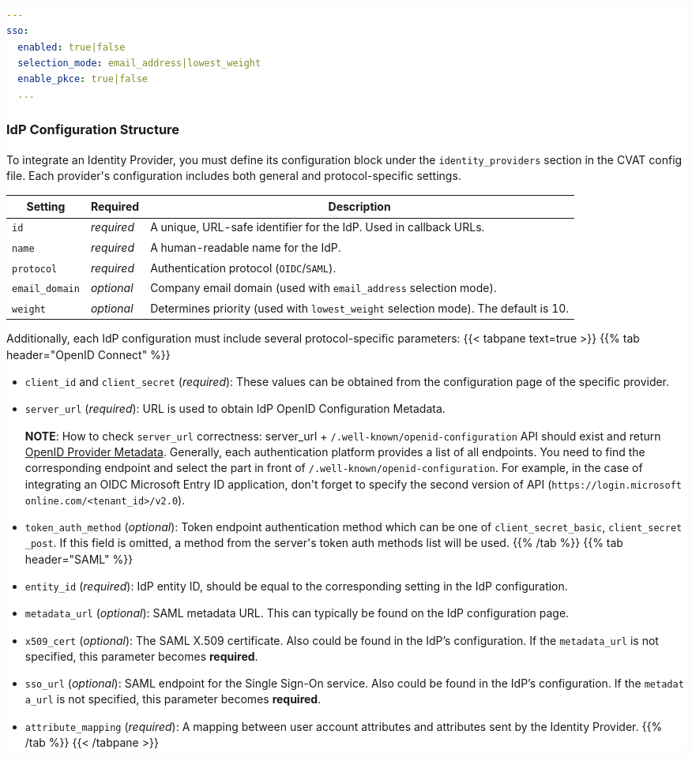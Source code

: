 ```yaml
---
sso:
  enabled: true|false
  selection_mode: email_address|lowest_weight
  enable_pkce: true|false
  ...
```

### IdP Configuration Structure

To integrate an Identity Provider, you must define its configuration block under the `identity_providers` section
in the CVAT config file. Each provider's configuration includes both general and protocol-specific settings.

| Setting        | Required   | Description |
| -------------- | ---------- | ----------- |
| `id`           | _required_ | A unique, URL-safe identifier for the IdP. Used in callback URLs. |
| `name`         | _required_ | A human-readable name for the IdP. |
| `protocol`     | _required_ | Authentication protocol (`OIDC`/`SAML`). |
| `email_domain` | _optional_ | Company email domain (used with `email_address` selection mode). |
| `weight`       | _optional_ | Determines priority (used with `lowest_weight` selection mode). The default is 10. |

Additionally, each IdP configuration must include several protocol-specific parameters:
{{< tabpane text=true >}}
{{% tab header="OpenID Connect" %}}
- `client_id` and `client_secret` (_required_): These values can be obtained
  from the configuration page of the specific provider.
- `server_url` (_required_): URL is used to obtain IdP OpenID Configuration Metadata.

  **NOTE**: How to check `server_url` correctness: server_url + `/.well-known/openid-configuration` API should exist
  and return [OpenID Provider Metadata](https://openid.net/specs/openid-connect-discovery-1_0.html#ProviderMetadata).
  Generally, each authentication platform provides a list of all endpoints. You need to find the corresponding endpoint
  and select the part in front of `/.well-known/openid-configuration`. For example, in the case of integrating
  an OIDC Microsoft Entry ID application, don't forget to specify the second version of API
  (`https://login.microsoftonline.com/<tenant_id>/v2.0`).
- `token_auth_method` (_optional_): Token endpoint authentication method which can be one of
  `client_secret_basic`, `client_secret_post`. If this field is omitted, a method from
  the server's token auth methods list will be used.
{{% /tab %}}
{{% tab header="SAML" %}}
- `entity_id` (_required_): IdP entity ID, should be equal to the corresponding setting in the IdP configuration.
- `metadata_url` (_optional_): SAML metadata URL. This can typically be found on the IdP configuration page.
- `x509_cert` (_optional_): The SAML X.509 certificate. Also could be found in the IdP’s configuration.
   If the `metadata_url` is not specified, this parameter becomes **required**.
- `sso_url` (_optional_): SAML endpoint for the Single Sign-On service. Also could be found in the IdP’s configuration.
  If the `metadata_url` is not specified, this parameter becomes **required**.
- `attribute_mapping` (_required_): A mapping between user account attributes and attributes sent by
  the Identity Provider.
{{% /tab %}}
{{< /tabpane >}}
